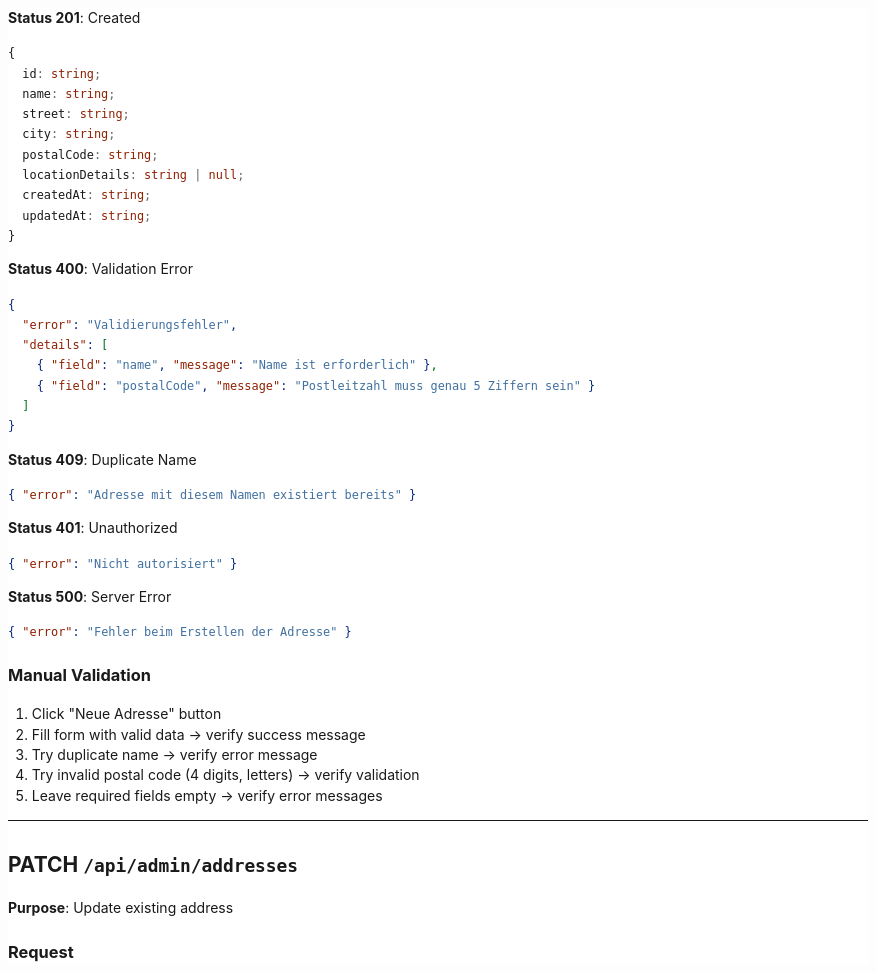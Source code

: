 **Status 201**: Created
```typescript
{
  id: string;
  name: string;
  street: string;
  city: string;
  postalCode: string;
  locationDetails: string | null;
  createdAt: string;
  updatedAt: string;
}
```

**Status 400**: Validation Error
```json
{
  "error": "Validierungsfehler",
  "details": [
    { "field": "name", "message": "Name ist erforderlich" },
    { "field": "postalCode", "message": "Postleitzahl muss genau 5 Ziffern sein" }
  ]
}
```

**Status 409**: Duplicate Name
```json
{ "error": "Adresse mit diesem Namen existiert bereits" }
```

**Status 401**: Unauthorized
```json
{ "error": "Nicht autorisiert" }
```

**Status 500**: Server Error
```json
{ "error": "Fehler beim Erstellen der Adresse" }
```

### Manual Validation
1. Click "Neue Adresse" button
2. Fill form with valid data → verify success message
3. Try duplicate name → verify error message
4. Try invalid postal code (4 digits, letters) → verify validation
5. Leave required fields empty → verify error messages

---

## PATCH `/api/admin/addresses`

**Purpose**: Update existing address

### Request
